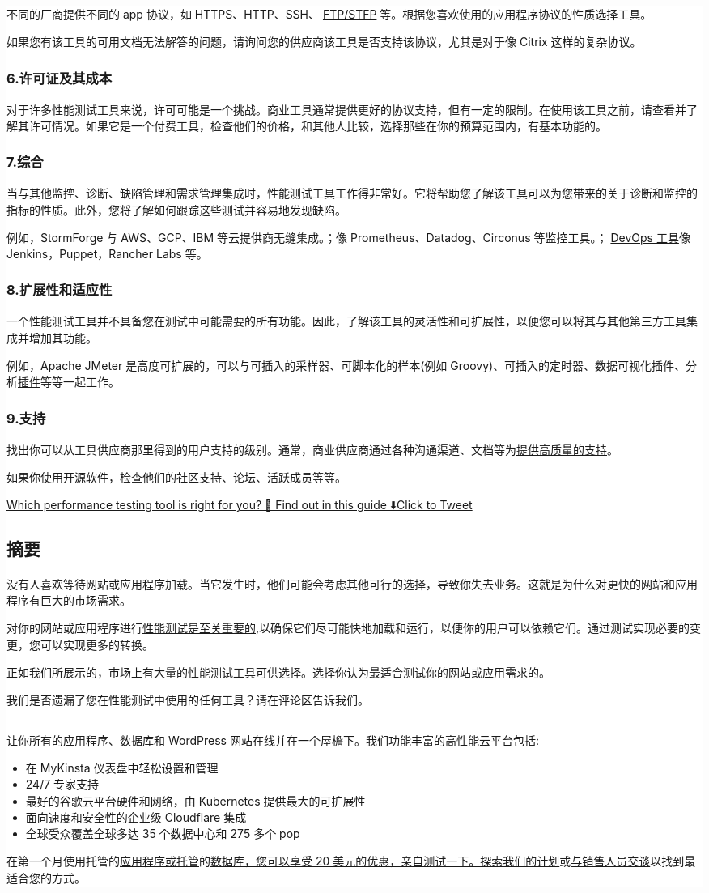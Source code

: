 不同的厂商提供不同的 app 协议，如 HTTPS、HTTP、SSH、 [FTP/STFP](https://kinsta.com/knowledgebase/ftp-vs-sftp/) 等。根据您喜欢使用的应用程序协议的性质选择工具。

如果您有该工具的可用文档无法解答的问题，请询问您的供应商该工具是否支持该协议，尤其是对于像 Citrix 这样的复杂协议。

### 6.许可证及其成本

对于许多性能测试工具来说，许可可能是一个挑战。商业工具通常提供更好的协议支持，但有一定的限制。在使用该工具之前，请查看并了解其许可情况。如果它是一个付费工具，检查他们的价格，和其他人比较，选择那些在你的预算范围内，有基本功能的。

### 7.综合

当与其他监控、诊断、缺陷管理和需求管理集成时，性能测试工具工作得非常好。它将帮助您了解该工具可以为您带来的关于诊断和监控的指标的性质。此外，您将了解如何跟踪这些测试并容易地发现缺陷。

例如，StormForge 与 AWS、GCP、IBM 等云提供商无缝集成。；像 Prometheus、Datadog、Circonus 等监控工具。； [DevOps 工具](https://kinsta.com/blog/devops-tools/)像 Jenkins，Puppet，Rancher Labs 等。

### 8.扩展性和适应性

一个性能测试工具并不具备您在测试中可能需要的所有功能。因此，了解该工具的灵活性和可扩展性，以便您可以将其与其他第三方工具集成并增加其功能。

例如，Apache JMeter 是高度可扩展的，可以与可插入的采样器、可脚本化的样本(例如 Groovy)、可插入的定时器、数据可视化插件、分析[插件](https://kinsta.com/knowledgebase/wordpress-plugin/)等等一起工作。

### 9.支持

找出你可以从工具供应商那里得到的用户支持的级别。通常，商业供应商通过各种沟通渠道、文档等为[提供高质量的支持](https://kinsta.com/kinsta-support/)。

如果你使用开源软件，检查他们的社区支持、论坛、活跃成员等等。

[Which performance testing tool is right for you? 👀 Find out in this guide ⬇️Click to Tweet](https://twitter.com/intent/tweet?url=https%3A%2F%2Fkinsta.com%2Fblog%2Fperformance-testing-tools%2F&via=kinsta&text=Which+performance+testing+tool+is+right+for+you%3F+%F0%9F%91%80+Find+out+in+this+guide+%E2%AC%87%EF%B8%8F&hashtags=UX%2CWordPress)

## 摘要

没有人喜欢等待网站或应用程序加载。当它发生时，他们可能会考虑其他可行的选择，导致你失去业务。这就是为什么对更快的网站和应用程序有巨大的市场需求。

对你的网站或应用程序进行[性能测试是至关重要的](https://kinsta.com/blog/application-performance-monitoring/),以确保它们尽可能快地加载和运行，以便你的用户可以依赖它们。通过测试实现必要的变更，您可以实现更多的转换。

正如我们所展示的，市场上有大量的性能测试工具可供选择。选择你认为最适合测试你的网站或应用需求的。

我们是否遗漏了您在性能测试中使用的任何工具？请在评论区告诉我们。

* * *

让你所有的[应用程序](https://kinsta.com/application-hosting/)、[数据库](https://kinsta.com/database-hosting/)和 [WordPress 网站](https://kinsta.com/wordpress-hosting/)在线并在一个屋檐下。我们功能丰富的高性能云平台包括:

*   在 MyKinsta 仪表盘中轻松设置和管理
*   24/7 专家支持
*   最好的谷歌云平台硬件和网络，由 Kubernetes 提供最大的可扩展性
*   面向速度和安全性的企业级 Cloudflare 集成
*   全球受众覆盖全球多达 35 个数据中心和 275 多个 pop

在第一个月使用托管的[应用程序或托管](https://kinsta.com/application-hosting/)的[数据库，您可以享受 20 美元的优惠，亲自测试一下。探索我们的](https://kinsta.com/database-hosting/)[计划](https://kinsta.com/plans/)或[与销售人员交谈](https://kinsta.com/contact-us/)以找到最适合您的方式。</kinsta-auto-toc></kinsta-auto-toc>